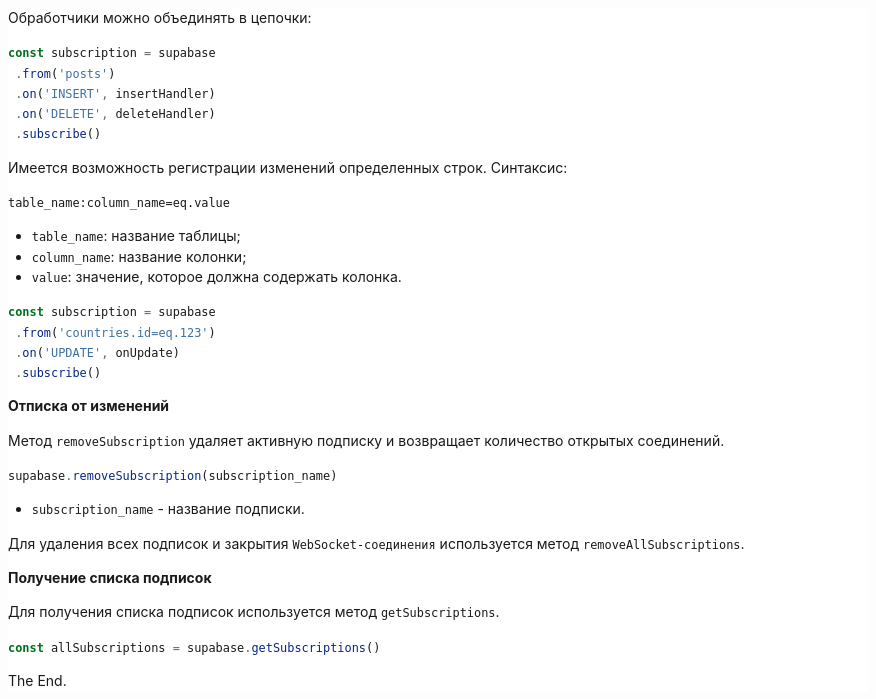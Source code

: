 Обработчики можно объединять в цепочки:

```javascript
const subscription = supabase
 .from('posts')
 .on('INSERT', insertHandler)
 .on('DELETE', deleteHandler)
 .subscribe()
```

Имеется возможность регистрации изменений определенных строк. Синтаксис:

```bash
table_name:column_name=eq.value
```

- `table_name`: название таблицы;
- `column_name`: название колонки;
- `value`: значение, которое должна содержать колонка.

```javascript
const subscription = supabase
 .from('countries.id=eq.123')
 .on('UPDATE', onUpdate)
 .subscribe()
```

__Отписка от изменений__

Метод `removeSubscription` удаляет активную подписку и возвращает количество открытых соединений.

```javascript
supabase.removeSubscription(subscription_name)
```

- `subscription_name` - название подписки.

Для удаления всех подписок и закрытия `WebSocket-соединения` используется метод `removeAllSubscriptions`.

__Получение списка подписок__

Для получения списка подписок используется метод `getSubscriptions`.

```javascript
const allSubscriptions = supabase.getSubscriptions()
```

The End.